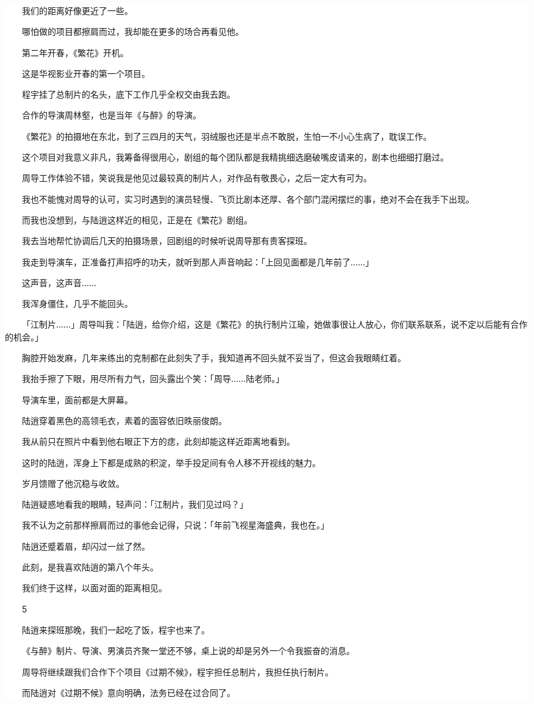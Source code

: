 &emsp;&emsp;我们的距离好像更近了一些。  
  
&emsp;&emsp;哪怕做的项目都擦肩而过，我却能在更多的场合再看见他。  
  
&emsp;&emsp;第二年开春，《繁花》开机。  
  
&emsp;&emsp;这是华视影业开春的第一个项目。  
  
&emsp;&emsp;程宇挂了总制片的名头，底下工作几乎全权交由我去跑。  
  
&emsp;&emsp;合作的导演周林壑，也是当年《与醉》的导演。  
  
&emsp;&emsp;《繁花》的拍摄地在东北，到了三四月的天气，羽绒服也还是半点不敢脱，生怕一不小心生病了，耽误工作。  
  
&emsp;&emsp;这个项目对我意义非凡，我筹备得很用心，剧组的每个团队都是我精挑细选磨破嘴皮请来的，剧本也细细打磨过。  
  
&emsp;&emsp;周导工作体验不错，笑说我是他见过最较真的制片人，对作品有敬畏心，之后一定大有可为。  
  
&emsp;&emsp;我也不能愧对周导的认可，实习时遇到的演员轻慢、飞页比剧本还厚、各个部门混闲摆烂的事，绝对不会在我手下出现。  
  
&emsp;&emsp;而我也没想到，与陆逍这样近的相见，正是在《繁花》剧组。  
  
&emsp;&emsp;我去当地帮忙协调后几天的拍摄场景，回剧组的时候听说周导那有贵客探班。  
  
&emsp;&emsp;我走到导演车，正准备打声招呼的功夫，就听到那人声音响起：「上回见面都是几年前了……」  
  
&emsp;&emsp;这声音，这声音……  
  
&emsp;&emsp;我浑身僵住，几乎不能回头。  
  
&emsp;&emsp;「江制片……」周导叫我：「陆逍，给你介绍，这是《繁花》的执行制片江瑜，她做事很让人放心，你们联系联系，说不定以后能有合作的机会。」  
  
&emsp;&emsp;胸腔开始发麻，几年来练出的克制都在此刻失了手，我知道再不回头就不妥当了，但这会我眼睛红着。  
  
&emsp;&emsp;我抬手擦了下眼，用尽所有力气，回头露出个笑：「周导……陆老师。」  
  
&emsp;&emsp;导演车里，面前都是大屏幕。  
  
&emsp;&emsp;陆逍穿着黑色的高领毛衣，素着的面容依旧昳丽俊朗。  
  
&emsp;&emsp;我从前只在照片中看到他右眼正下方的痣，此刻却能这样近距离地看到。  
  
&emsp;&emsp;这时的陆逍，浑身上下都是成熟的积淀，举手投足间有令人移不开视线的魅力。  
  
&emsp;&emsp;岁月馈赠了他沉稳与收敛。  
  
&emsp;&emsp;陆逍疑惑地看我的眼睛，轻声问：「江制片，我们见过吗？」  
  
&emsp;&emsp;我不认为之前那样擦肩而过的事他会记得，只说：「年前飞视星海盛典，我也在。」  
  
&emsp;&emsp;陆逍还蹙着眉，却闪过一丝了然。  
  
&emsp;&emsp;此刻，是我喜欢陆逍的第八个年头。  
  
&emsp;&emsp;我们终于这样，以面对面的距离相见。  
  
&emsp;&emsp;5  
  
&emsp;&emsp;陆逍来探班那晚，我们一起吃了饭，程宇也来了。  
  
&emsp;&emsp;《与醉》制片、导演、男演员齐聚一堂还不够，桌上说的却是另外一个令我振奋的消息。  
  
&emsp;&emsp;周导将继续跟我们合作下个项目《过期不候》，程宇担任总制片，我担任执行制片。  
  
&emsp;&emsp;而陆逍对《过期不候》意向明确，法务已经在过合同了。  
  